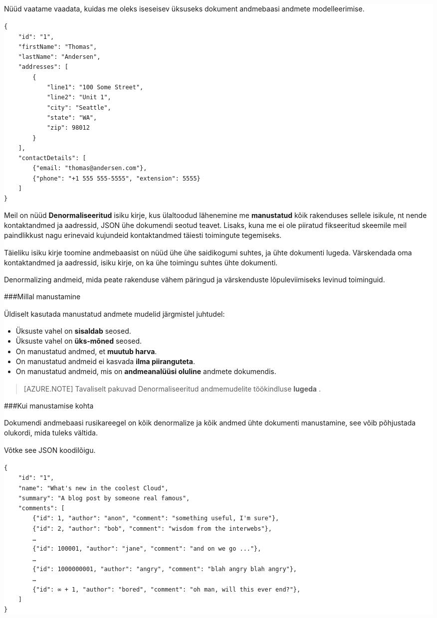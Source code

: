 Nüüd vaatame vaadata, kuidas me oleks iseseisev üksuseks dokument andmebaasi andmete modelleerimise.
        
    {
        "id": "1",
        "firstName": "Thomas",
        "lastName": "Andersen",
        "addresses": [
            {            
                "line1": "100 Some Street",
                "line2": "Unit 1",
                "city": "Seattle",
                "state": "WA",
                "zip": 98012
            }
        ],
        "contactDetails": [
            {"email: "thomas@andersen.com"},
            {"phone": "+1 555 555-5555", "extension": 5555}
        ] 
    }

Meil on nüüd **Denormaliseeritud** isiku kirje, kus ülaltoodud lähenemine me **manustatud** kõik rakenduses sellele isikule, nt nende kontaktandmed ja aadressid, JSON ühe dokumendi seotud teavet.
Lisaks, kuna me ei ole piiratud fikseeritud skeemile meil paindlikkust nagu erinevaid kujundeid kontaktandmed täiesti toimingute tegemiseks. 

Täieliku isiku kirje toomine andmebaasist on nüüd ühe ühe saidikogumi suhtes, ja ühte dokumenti lugeda. Värskendada oma kontaktandmed ja aadressid, isiku kirje, on ka ühe toimingu suhtes ühte dokumenti.

Denormalizing andmeid, mida peate rakenduse vähem päringud ja värskenduste lõpuleviimiseks levinud toiminguid. 

###<a name="when-to-embed"></a>Millal manustamine

Üldiselt kasutada manustatud andmete mudelid järgmistel juhtudel:

- Üksuste vahel on **sisaldab** seosed.
- Üksuste vahel on **üks-mõned** seosed.
- On manustatud andmed, et **muutub harva**.
- On manustatud andmeid ei kasvada **ilma piiranguteta**.
- On manustatud andmeid, mis on **andmeanalüüsi oluline** andmete dokumendis.

> [AZURE.NOTE] Tavaliselt pakuvad Denormaliseeritud andmemudelite töökindluse **lugeda** .

###<a name="when-not-to-embed"></a>Kui manustamise kohta

Dokumendi andmebaasi rusikareegel on kõik denormalize ja kõik andmed ühte dokumenti manustamine, see võib põhjustada olukordi, mida tuleks vältida.

Võtke see JSON koodilõigu.

    {
        "id": "1",
        "name": "What's new in the coolest Cloud",
        "summary": "A blog post by someone real famous",
        "comments": [
            {"id": 1, "author": "anon", "comment": "something useful, I'm sure"},
            {"id": 2, "author": "bob", "comment": "wisdom from the interwebs"},
            …
            {"id": 100001, "author": "jane", "comment": "and on we go ..."},
            …
            {"id": 1000000001, "author": "angry", "comment": "blah angry blah angry"},
            …
            {"id": ∞ + 1, "author": "bored", "comment": "oh man, will this ever end?"},
        ]
    }
